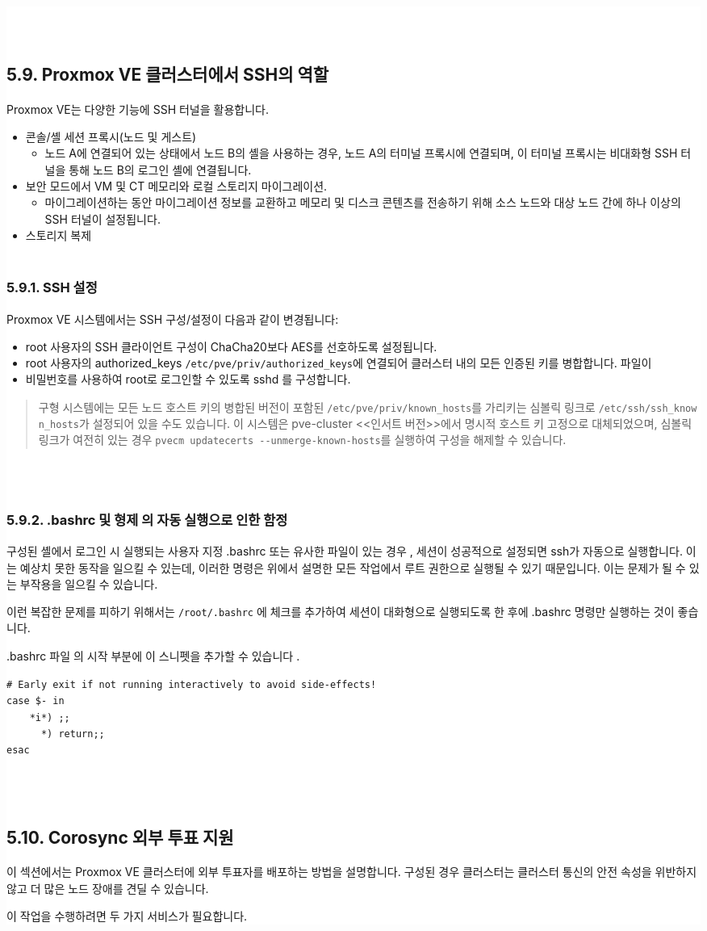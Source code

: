 <br><br>

## 5.9. Proxmox VE 클러스터에서 SSH의 역할 
Proxmox VE는 다양한 기능에 SSH 터널을 활용합니다.

* 콘솔/셸 세션 프록시(노드 및 게스트)
    * 노드 A에 연결되어 있는 상태에서 노드 B의 셸을 사용하는 경우, 노드 A의 터미널 프록시에 연결되며, 이 터미널 프록시는 비대화형 SSH 터널을 통해 노드 B의 로그인 셸에 연결됩니다.
* <point>보안 모드</point>에서 VM 및 CT 메모리와 로컬 스토리지 마이그레이션.
    * 마이그레이션하는 동안 마이그레이션 정보를 교환하고 메모리 및 디스크 콘텐츠를 전송하기 위해 소스 노드와 대상 노드 간에 하나 이상의 SSH 터널이 설정됩니다.
* 스토리지 복제
<br><br>

### 5.9.1. SSH 설정
Proxmox VE 시스템에서는 SSH 구성/설정이 다음과 같이 변경됩니다:
* <point>root</point> 사용자의 SSH 클라이언트 구성이 <point>ChaCha20</point>보다 <point>AES</point>를 선호하도록 설정됩니다.
* <point>root</point> 사용자의 <point>authorized_keys</point>
`/etc/pve/priv/authorized_keys`에 연결되어 클러스터 내의 모든 인증된 키를 병합합니다.
 파일이 <point></point>
* 비밀번호를 사용하여 root로 로그인할 수 있도록 <point>sshd</point>
를 구성합니다.

> 구형 시스템에는 모든 노드 호스트 키의 병합된 버전이 포함된 `/etc/pve/priv/known_hosts`를 가리키는 심볼릭 링크로 `/etc/ssh/ssh_known_hosts`가 설정되어 있을 수도 있습니다. 이 시스템은 pve-cluster <<인서트 버전>>에서 명시적 호스트 키 고정으로 대체되었으며, 심볼릭 링크가 여전히 있는 경우 `pvecm updatecerts --unmerge-known-hosts`를 실행하여 구성을 해제할 수 있습니다.

<br><br>

### 5.9.2. <point>.bashrc</point> 및 형제 의 자동 실행으로 인한 함정
구성된 셸에서 로그인 시 실행되는 사용자 지정 <point>.bashrc</point> 또는 유사한 파일이 있는 경우 , 세션이 성공적으로 설정되면 <point>ssh</point>가 자동으로 실행합니다. 이는 예상치 못한 동작을 일으킬 수 있는데, 이러한 명령은 위에서 설명한 모든 작업에서 루트 권한으로 실행될 수 있기 때문입니다. 이는 문제가 될 수 있는 부작용을 일으킬 수 있습니다.<br>

이런 복잡한 문제를 피하기 위해서는 `/root/.bashrc` 에 체크를 추가하여 세션이 대화형으로 실행되도록 한 후에 <point>.bashrc</point> 명령만 실행하는 것이 좋습니다.<br>

.bashrc 파일 의 시작 부분에 이 스니펫을 추가할 수 있습니다 .
```
# Early exit if not running interactively to avoid side-effects!
case $- in
    *i*) ;;
      *) return;;
esac
```

<br><br>

## 5.10. Corosync 외부 투표 지원 
이 섹션에서는 Proxmox VE 클러스터에 외부 투표자를 배포하는 방법을 설명합니다. 구성된 경우 클러스터는 클러스터 통신의 안전 속성을 위반하지 않고 더 많은 노드 장애를 견딜 수 있습니다.<br>

이 작업을 수행하려면 두 가지 서비스가 필요합니다.
